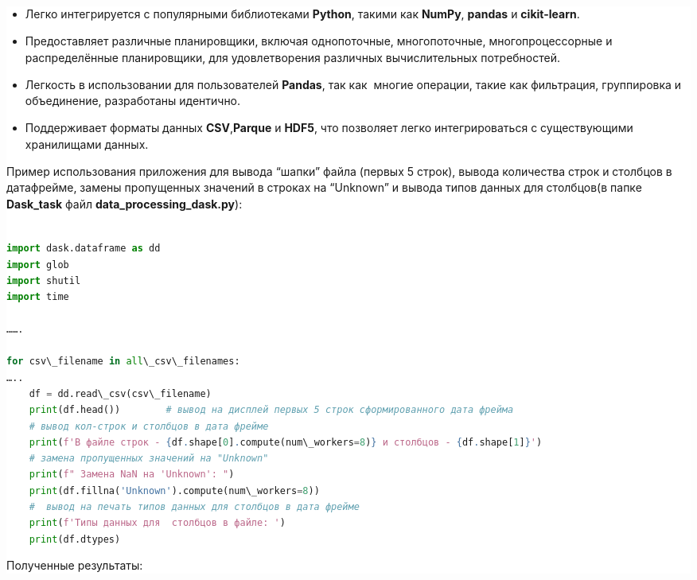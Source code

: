 *	Легко интегрируется с популярными библиотеками  **Python**, такими как **NumPy**, **pandas** и **cikit-learn**.

*	Предоставляет различные планировщики, включая однопоточные, многопоточные, многопроцессорные и распределённые планировщики, для удовлетворения различных вычислительных потребностей.

*	Легкость в использовании для пользователей **Pandas**, так как  многие операции, такие как фильтрация, группировка и объединение, разработаны идентично.

*	Поддерживает форматы данных **CSV**,**Parque** и **HDF5**, что позволяет легко интегрироваться с существующими хранилищами данных.

Пример использования приложения для вывода “шапки” файла (первых 5 строк), вывода количества строк и столбцов в датафрейме, замены пропущенных значений в строках на “Unknown” и  вывода типов данных для столбцов(в папке **Dask_task** файл **data_processing_dask.py**):

```python

import dask.dataframe as dd
import glob
import shutil
import time

…….

for csv\_filename in all\_csv\_filenames:
…..
    df = dd.read\_csv(csv\_filename)
    print(df.head())        # вывод на дисплей первых 5 строк сформированного дата фрейма
    # вывод кол-строк и столбцов в дата фрейме
    print(f'В файле строк - {df.shape[0].compute(num\_workers=8)} и столбцов - {df.shape[1]}')
    # замена пропущенных значений на "Unknown"
    print(f" Замена NaN на 'Unknown': ")
    print(df.fillna('Unknown').compute(num\_workers=8))
    #  вывод на печать типов данных для столбцов в дата фрейме
    print(f'Типы данных для  столбцов в файле: ')
    print(df.dtypes)

```

Полученные результаты:
